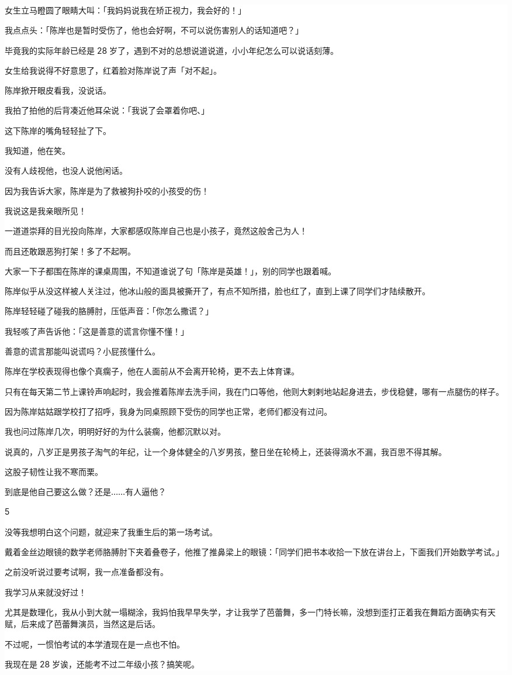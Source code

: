 女生立马瞪圆了眼睛大叫：「我妈妈说我在矫正视力，我会好的！」

我点点头：「陈岸也是暂时受伤了，他也会好啊，不可以说伤害别人的话知道吧？」

毕竟我的实际年龄已经是 28 岁了，遇到不对的总想说道说道，小小年纪怎么可以说话刻薄。

女生给我说得不好意思了，红着脸对陈岸说了声「对不起」。

陈岸掀开眼皮看我，没说话。

我拍了拍他的后背凑近他耳朵说：「我说了会罩着你吧、」

这下陈岸的嘴角轻轻扯了下。

我知道，他在笑。

没有人歧视他，也没人说他闲话。

因为我告诉大家，陈岸是为了救被狗扑咬的小孩受的伤！

我说这是我亲眼所见！

一道道崇拜的目光投向陈岸，大家都感叹陈岸自己也是小孩子，竟然这般舍己为人！

而且还敢跟恶狗打架！多了不起啊。

大家一下子都围在陈岸的课桌周围，不知道谁说了句「陈岸是英雄！」，别的同学也跟着喊。

陈岸似乎从没这样被人关注过，他冰山般的面具被撕开了，有点不知所措，脸也红了，直到上课了同学们才陆续散开。

陈岸轻轻碰了碰我的胳膊肘，压低声音：「你怎么撒谎？」

我轻咳了声告诉他：「这是善意的谎言你懂不懂！」

善意的谎言那能叫说谎吗？小屁孩懂什么。

陈岸在学校表现得也像个真瘸子，他在人面前从不会离开轮椅，更不去上体育课。

只有在每天第二节上课铃声响起时，我会推着陈岸去洗手间，我在门口等他，他则大剌剌地站起身进去，步伐稳健，哪有一点腿伤的样子。

因为陈岸姑姑跟学校打了招呼，我身为同桌照顾下受伤的同学也正常，老师们都没有过问。

我也问过陈岸几次，明明好好的为什么装瘸，他都沉默以对。

说真的，八岁正是男孩子淘气的年纪，让一个身体健全的八岁男孩，整日坐在轮椅上，还装得滴水不漏，我百思不得其解。

这股子韧性让我不寒而栗。

到底是他自己要这么做？还是……有人逼他？

5

没等我想明白这个问题，就迎来了我重生后的第一场考试。

戴着金丝边眼镜的数学老师胳膊肘下夹着叠卷子，他推了推鼻梁上的眼镜：「同学们把书本收拾一下放在讲台上，下面我们开始数学考试。」

之前没听说过要考试啊，我一点准备都没有。

我学习从来就没好过！

尤其是数理化，我从小到大就一塌糊涂，我妈怕我早早失学，才让我学了芭蕾舞，多一门特长嘛，没想到歪打正着我在舞蹈方面确实有天赋，后来成了芭蕾舞演员，当然这是后话。

不过呢，一惯怕考试的本学渣现在是一点也不怕。

我现在是 28 岁诶，还能考不过二年级小孩？搞笑呢。
